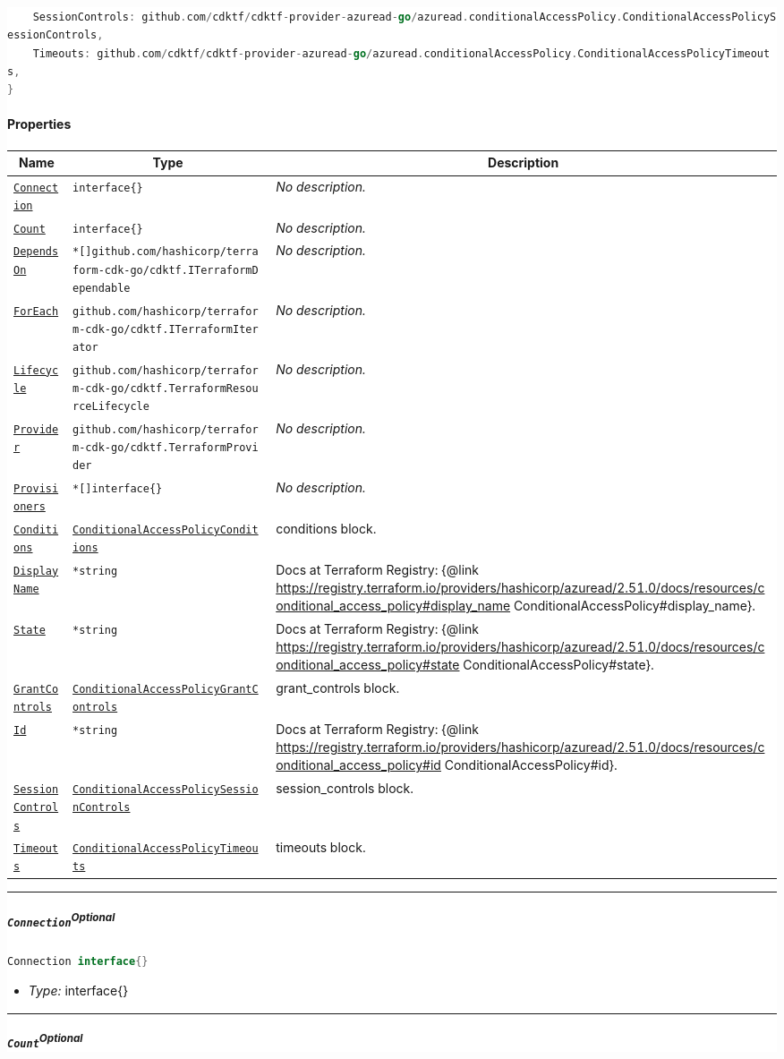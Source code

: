 ```go
	SessionControls: github.com/cdktf/cdktf-provider-azuread-go/azuread.conditionalAccessPolicy.ConditionalAccessPolicySessionControls,
	Timeouts: github.com/cdktf/cdktf-provider-azuread-go/azuread.conditionalAccessPolicy.ConditionalAccessPolicyTimeouts,
}
```

#### Properties <a name="Properties" id="Properties"></a>

| **Name** | **Type** | **Description** |
| --- | --- | --- |
| <code><a href="#@cdktf/provider-azuread.conditionalAccessPolicy.ConditionalAccessPolicyConfig.property.connection">Connection</a></code> | <code>interface{}</code> | *No description.* |
| <code><a href="#@cdktf/provider-azuread.conditionalAccessPolicy.ConditionalAccessPolicyConfig.property.count">Count</a></code> | <code>interface{}</code> | *No description.* |
| <code><a href="#@cdktf/provider-azuread.conditionalAccessPolicy.ConditionalAccessPolicyConfig.property.dependsOn">DependsOn</a></code> | <code>*[]github.com/hashicorp/terraform-cdk-go/cdktf.ITerraformDependable</code> | *No description.* |
| <code><a href="#@cdktf/provider-azuread.conditionalAccessPolicy.ConditionalAccessPolicyConfig.property.forEach">ForEach</a></code> | <code>github.com/hashicorp/terraform-cdk-go/cdktf.ITerraformIterator</code> | *No description.* |
| <code><a href="#@cdktf/provider-azuread.conditionalAccessPolicy.ConditionalAccessPolicyConfig.property.lifecycle">Lifecycle</a></code> | <code>github.com/hashicorp/terraform-cdk-go/cdktf.TerraformResourceLifecycle</code> | *No description.* |
| <code><a href="#@cdktf/provider-azuread.conditionalAccessPolicy.ConditionalAccessPolicyConfig.property.provider">Provider</a></code> | <code>github.com/hashicorp/terraform-cdk-go/cdktf.TerraformProvider</code> | *No description.* |
| <code><a href="#@cdktf/provider-azuread.conditionalAccessPolicy.ConditionalAccessPolicyConfig.property.provisioners">Provisioners</a></code> | <code>*[]interface{}</code> | *No description.* |
| <code><a href="#@cdktf/provider-azuread.conditionalAccessPolicy.ConditionalAccessPolicyConfig.property.conditions">Conditions</a></code> | <code><a href="#@cdktf/provider-azuread.conditionalAccessPolicy.ConditionalAccessPolicyConditions">ConditionalAccessPolicyConditions</a></code> | conditions block. |
| <code><a href="#@cdktf/provider-azuread.conditionalAccessPolicy.ConditionalAccessPolicyConfig.property.displayName">DisplayName</a></code> | <code>*string</code> | Docs at Terraform Registry: {@link https://registry.terraform.io/providers/hashicorp/azuread/2.51.0/docs/resources/conditional_access_policy#display_name ConditionalAccessPolicy#display_name}. |
| <code><a href="#@cdktf/provider-azuread.conditionalAccessPolicy.ConditionalAccessPolicyConfig.property.state">State</a></code> | <code>*string</code> | Docs at Terraform Registry: {@link https://registry.terraform.io/providers/hashicorp/azuread/2.51.0/docs/resources/conditional_access_policy#state ConditionalAccessPolicy#state}. |
| <code><a href="#@cdktf/provider-azuread.conditionalAccessPolicy.ConditionalAccessPolicyConfig.property.grantControls">GrantControls</a></code> | <code><a href="#@cdktf/provider-azuread.conditionalAccessPolicy.ConditionalAccessPolicyGrantControls">ConditionalAccessPolicyGrantControls</a></code> | grant_controls block. |
| <code><a href="#@cdktf/provider-azuread.conditionalAccessPolicy.ConditionalAccessPolicyConfig.property.id">Id</a></code> | <code>*string</code> | Docs at Terraform Registry: {@link https://registry.terraform.io/providers/hashicorp/azuread/2.51.0/docs/resources/conditional_access_policy#id ConditionalAccessPolicy#id}. |
| <code><a href="#@cdktf/provider-azuread.conditionalAccessPolicy.ConditionalAccessPolicyConfig.property.sessionControls">SessionControls</a></code> | <code><a href="#@cdktf/provider-azuread.conditionalAccessPolicy.ConditionalAccessPolicySessionControls">ConditionalAccessPolicySessionControls</a></code> | session_controls block. |
| <code><a href="#@cdktf/provider-azuread.conditionalAccessPolicy.ConditionalAccessPolicyConfig.property.timeouts">Timeouts</a></code> | <code><a href="#@cdktf/provider-azuread.conditionalAccessPolicy.ConditionalAccessPolicyTimeouts">ConditionalAccessPolicyTimeouts</a></code> | timeouts block. |

---

##### `Connection`<sup>Optional</sup> <a name="Connection" id="@cdktf/provider-azuread.conditionalAccessPolicy.ConditionalAccessPolicyConfig.property.connection"></a>

```go
Connection interface{}
```

- *Type:* interface{}

---

##### `Count`<sup>Optional</sup> <a name="Count" id="@cdktf/provider-azuread.conditionalAccessPolicy.ConditionalAccessPolicyConfig.property.count"></a>
